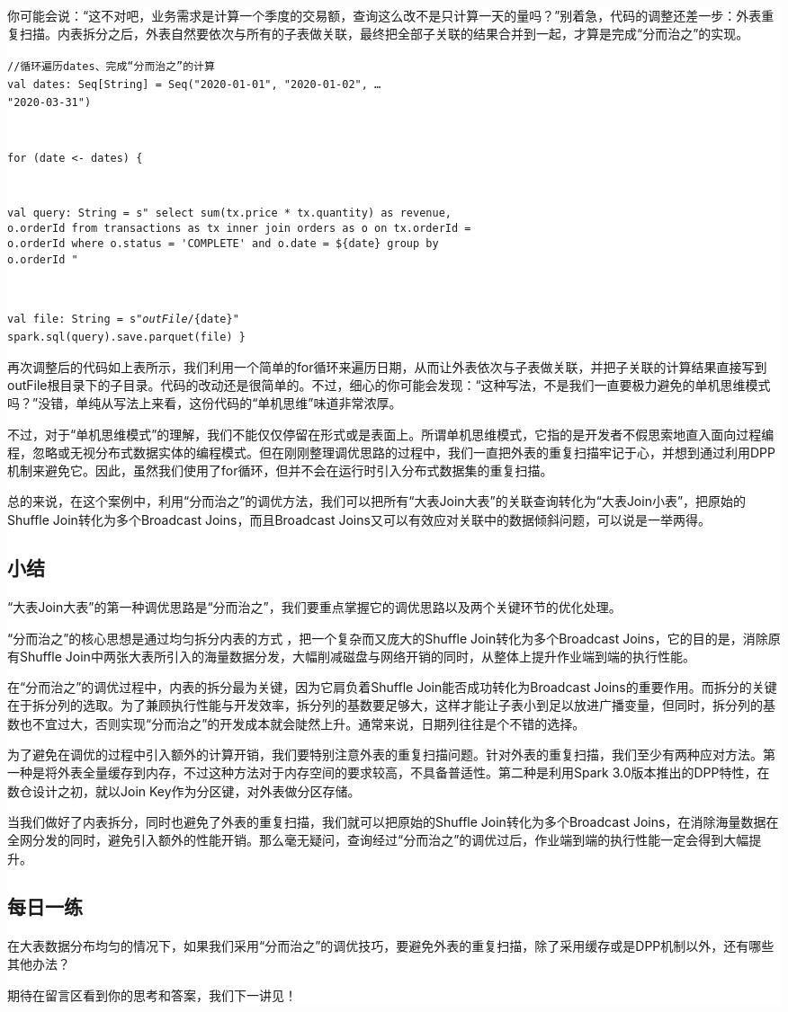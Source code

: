 </code></pre><p>你可能会说：“这不对吧，业务需求是计算一个季度的交易额，查询这么改不是只计算一天的量吗？”别着急，代码的调整还差一步：外表重复扫描。内表拆分之后，外表自然要依次与所有的子表做关联，最终把全部子关联的结果合并到一起，才算是完成“分而治之”的实现。</p><pre><code>//循环遍历dates、完成“分而治之”的计算
val dates: Seq[String] = Seq(&quot;2020-01-01&quot;, &quot;2020-01-02&quot;, … &quot;2020-03-31&quot;)
 
for (date &lt;- dates) {
 
val query: String = s&quot;
select sum(tx.price * tx.quantity) as revenue, o.orderId
from transactions as tx inner join orders as o
on tx.orderId = o.orderId
where o.status = 'COMPLETE'
and o.date = ${date}
group by o.orderId
&quot;
 
val file: String = s&quot;${outFile}/${date}&quot;
spark.sql(query).save.parquet(file)
}
</code></pre><p>再次调整后的代码如上表所示，我们利用一个简单的for循环来遍历日期，从而让外表依次与子表做关联，并把子关联的计算结果直接写到outFile根目录下的子目录。代码的改动还是很简单的。不过，细心的你可能会发现：“这种写法，不是我们一直要极力避免的单机思维模式吗？”没错，单纯从写法上来看，这份代码的“单机思维”味道非常浓厚。</p><p>不过，对于“单机思维模式”的理解，我们不能仅仅停留在形式或是表面上。所谓单机思维模式，它指的是开发者不假思索地直入面向过程编程，忽略或无视分布式数据实体的编程模式。但在刚刚整理调优思路的过程中，我们一直把外表的重复扫描牢记于心，并想到通过利用DPP机制来避免它。因此，虽然我们使用了for循环，但并不会在运行时引入分布式数据集的重复扫描。</p><p>总的来说，在这个案例中，利用“分而治之”的调优方法，我们可以把所有“大表Join大表”的关联查询转化为“大表Join小表”，把原始的Shuffle Join转化为多个Broadcast Joins，而且Broadcast Joins又可以有效应对关联中的数据倾斜问题，可以说是一举两得。</p><h2>小结</h2><p>“大表Join大表”的第一种调优思路是“分而治之”，我们要重点掌握它的调优思路以及两个关键环节的优化处理。</p><p>“分而治之”的核心思想是通过均匀拆分内表的方式 ，把一个复杂而又庞大的Shuffle Join转化为多个Broadcast Joins，它的目的是，消除原有Shuffle Join中两张大表所引入的海量数据分发，大幅削减磁盘与网络开销的同时，从整体上提升作业端到端的执行性能。</p><p>在“分而治之”的调优过程中，内表的拆分最为关键，因为它肩负着Shuffle Join能否成功转化为Broadcast Joins的重要作用。而拆分的关键在于拆分列的选取。为了兼顾执行性能与开发效率，拆分列的基数要足够大，这样才能让子表小到足以放进广播变量，但同时，拆分列的基数也不宜过大，否则实现“分而治之”的开发成本就会陡然上升。通常来说，日期列往往是个不错的选择。</p><p>为了避免在调优的过程中引入额外的计算开销，我们要特别注意外表的重复扫描问题。针对外表的重复扫描，我们至少有两种应对方法。第一种是将外表全量缓存到内存，不过这种方法对于内存空间的要求较高，不具备普适性。第二种是利用Spark 3.0版本推出的DPP特性，在数仓设计之初，就以Join Key作为分区键，对外表做分区存储。</p><p>当我们做好了内表拆分，同时也避免了外表的重复扫描，我们就可以把原始的Shuffle Join转化为多个Broadcast Joins，在消除海量数据在全网分发的同时，避免引入额外的性能开销。那么毫无疑问，查询经过“分而治之”的调优过后，作业端到端的执行性能一定会得到大幅提升。</p><h2>每日一练</h2><p>在大表数据分布均匀的情况下，如果我们采用“分而治之”的调优技巧，要避免外表的重复扫描，除了采用缓存或是DPP机制以外，还有哪些其他办法？</p><p>期待在留言区看到你的思考和答案，我们下一讲见！</p>